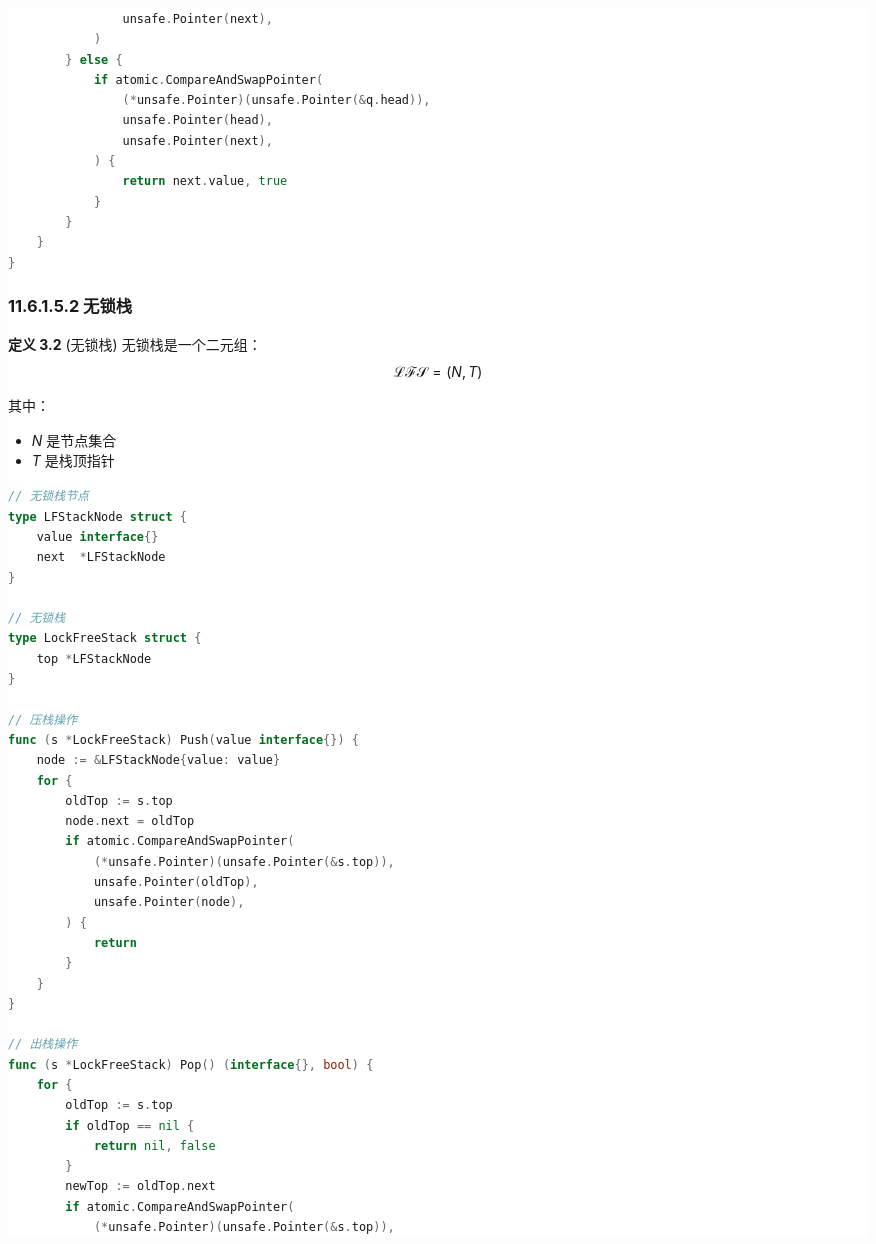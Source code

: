 ```go
                unsafe.Pointer(next),
            )
        } else {
            if atomic.CompareAndSwapPointer(
                (*unsafe.Pointer)(unsafe.Pointer(&q.head)),
                unsafe.Pointer(head),
                unsafe.Pointer(next),
            ) {
                return next.value, true
            }
        }
    }
}

```

### 11.6.1.5.2 无锁栈

**定义 3.2** (无锁栈)
无锁栈是一个二元组：
$$\mathcal{LFS} = (N, T)$$

其中：

- $N$ 是节点集合
- $T$ 是栈顶指针

```go
// 无锁栈节点
type LFStackNode struct {
    value interface{}
    next  *LFStackNode
}

// 无锁栈
type LockFreeStack struct {
    top *LFStackNode
}

// 压栈操作
func (s *LockFreeStack) Push(value interface{}) {
    node := &LFStackNode{value: value}
    for {
        oldTop := s.top
        node.next = oldTop
        if atomic.CompareAndSwapPointer(
            (*unsafe.Pointer)(unsafe.Pointer(&s.top)),
            unsafe.Pointer(oldTop),
            unsafe.Pointer(node),
        ) {
            return
        }
    }
}

// 出栈操作
func (s *LockFreeStack) Pop() (interface{}, bool) {
    for {
        oldTop := s.top
        if oldTop == nil {
            return nil, false
        }
        newTop := oldTop.next
        if atomic.CompareAndSwapPointer(
            (*unsafe.Pointer)(unsafe.Pointer(&s.top)),
```